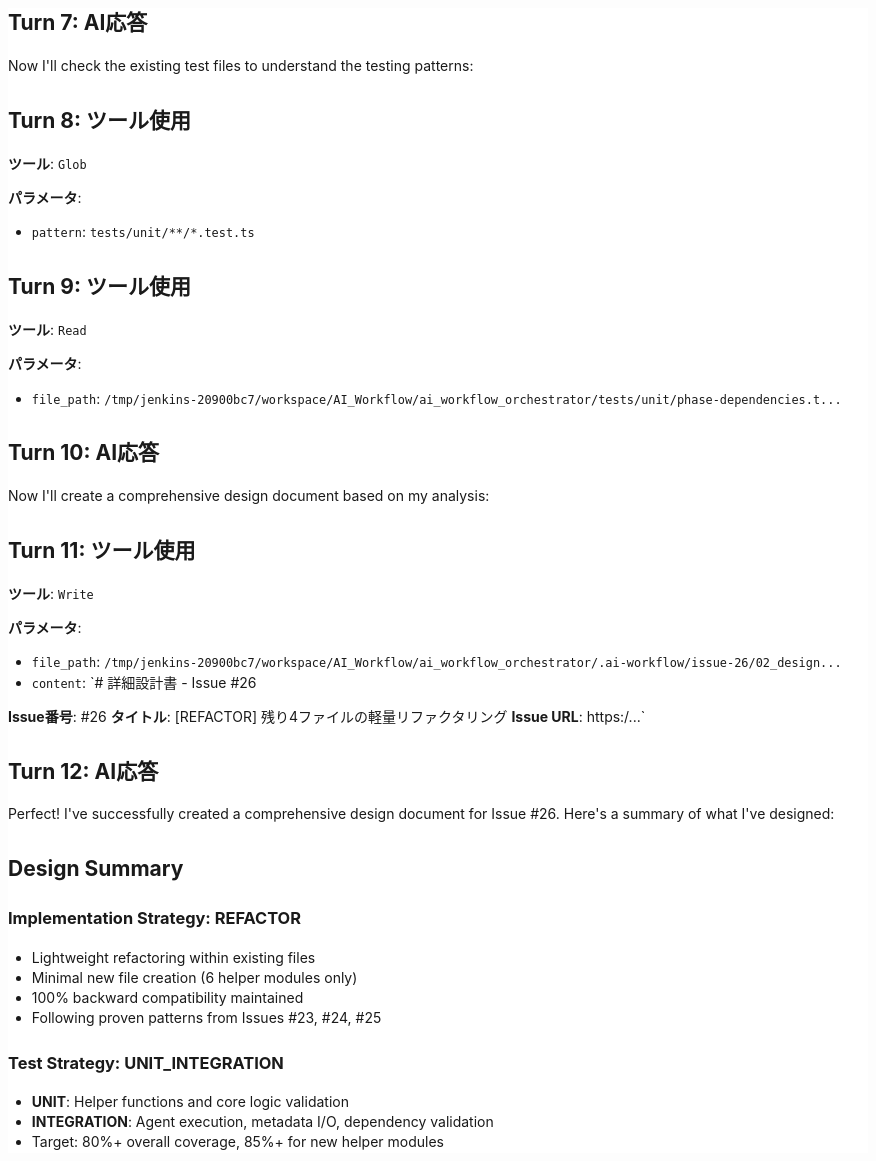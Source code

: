 ## Turn 7: AI応答

Now I'll check the existing test files to understand the testing patterns:

## Turn 8: ツール使用

**ツール**: `Glob`

**パラメータ**:
- `pattern`: `tests/unit/**/*.test.ts`

## Turn 9: ツール使用

**ツール**: `Read`

**パラメータ**:
- `file_path`: `/tmp/jenkins-20900bc7/workspace/AI_Workflow/ai_workflow_orchestrator/tests/unit/phase-dependencies.t...`

## Turn 10: AI応答

Now I'll create a comprehensive design document based on my analysis:

## Turn 11: ツール使用

**ツール**: `Write`

**パラメータ**:
- `file_path`: `/tmp/jenkins-20900bc7/workspace/AI_Workflow/ai_workflow_orchestrator/.ai-workflow/issue-26/02_design...`
- `content`: `# 詳細設計書 - Issue #26

**Issue番号**: #26
**タイトル**: [REFACTOR] 残り4ファイルの軽量リファクタリング
**Issue URL**: https:/...`

## Turn 12: AI応答

Perfect! I've successfully created a comprehensive design document for Issue #26. Here's a summary of what I've designed:

## Design Summary

### Implementation Strategy: **REFACTOR**
- Lightweight refactoring within existing files
- Minimal new file creation (6 helper modules only)
- 100% backward compatibility maintained
- Following proven patterns from Issues #23, #24, #25

### Test Strategy: **UNIT_INTEGRATION**
- **UNIT**: Helper functions and core logic validation
- **INTEGRATION**: Agent execution, metadata I/O, dependency validation
- Target: 80%+ overall coverage, 85%+ for new helper modules
